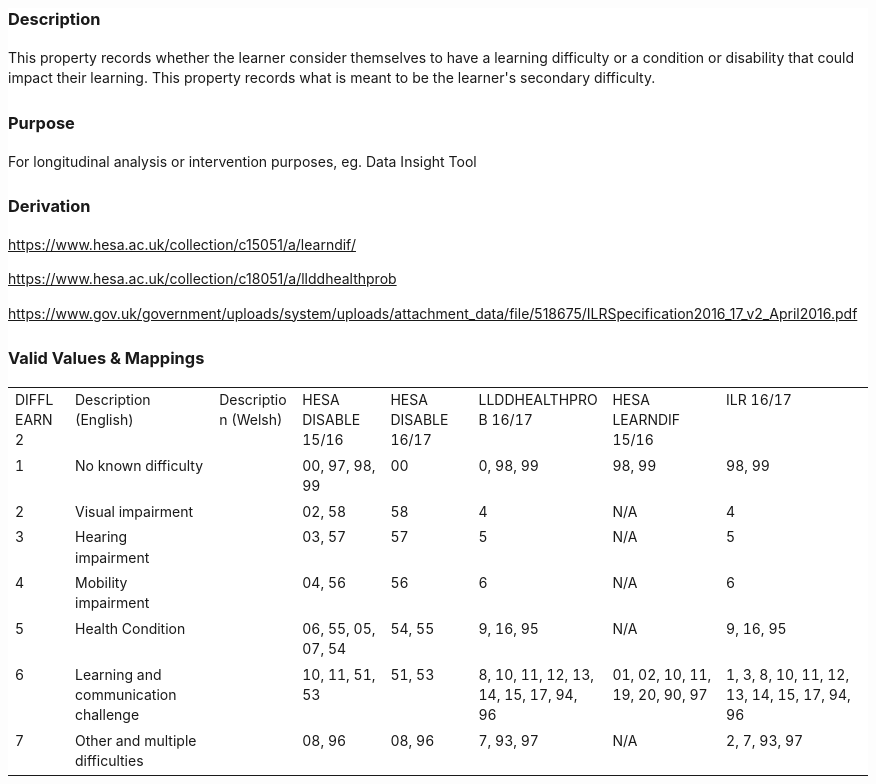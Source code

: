 ### Description
This property records whether the learner consider themselves to have a learning difficulty or a condition or disability that could impact their learning. This property records what is meant to be the learner's secondary difficulty.

### Purpose
For longitudinal analysis or intervention purposes, eg. Data Insight Tool

### Derivation
https://www.hesa.ac.uk/collection/c15051/a/learndif/

https://www.hesa.ac.uk/collection/c18051/a/llddhealthprob

https://www.gov.uk/government/uploads/system/uploads/attachment_data/file/518675/ILRSpecification2016_17_v2_April2016.pdf

### Valid Values & Mappings

<table>
    <tr>
        <td>DIFFLEARN2</td><td>Description (English)</td><td>Description (Welsh)</td><td>HESA DISABLE 15/16</td><td>HESA DISABLE 16/17</td><td>LLDDHEALTHPROB 16/17</td><td>HESA LEARNDIF 15/16</td><td>ILR 16/17</td>
    </tr>
    <tr>
        <td>1</td><td>No known difficulty</td><td></td><td>00, 97, 98, 99</td><td>00</td><td>0, 98, 99</td><td>98, 99</td><td>98, 99</td>
    </tr>
    <tr>
        <td>2</td><td>Visual impairment</td><td></td><td>02, 58</td><td>58</td><td>4</td><td>N/A</td><td>4</td>
    </tr>
    <tr>
        <td>3</td><td>Hearing impairment</td><td></td><td>03, 57</td><td>57</td><td>5</td><td>N/A</td><td>5</td>
    </tr>
    <tr>
        <td>4</td><td>Mobility impairment</td><td></td><td>04, 56</td><td>56</td><td>6</td><td>N/A</td><td>6</td>
    </tr>
    <tr>
        <td>5</td><td>Health Condition</td><td></td><td>06, 55, 05, 07, 54</td><td>54, 55</td><td>9, 16, 95</td><td>N/A</td><td>9, 16, 95</td>
    </tr>
    <tr>
        <td>6</td><td>Learning and communication challenge</td><td></td><td>10, 11, 51, 53</td><td>51, 53</td><td>8, 10, 11, 12, 13, 14, 15, 17, 94, 96</td><td>01, 02, 10, 11, 19, 20, 90, 97</td><td>1, 3, 8, 10, 11, 12, 13, 14, 15, 17, 94, 96</td>
    </tr>
    <tr>
        <td>7</td><td>Other and multiple difficulties</td><td></td><td>08, 96</td><td>08, 96</td><td>7, 93, 97</td><td>N/A</td><td>2, 7, 93, 97</td>
    </tr>
</table>

